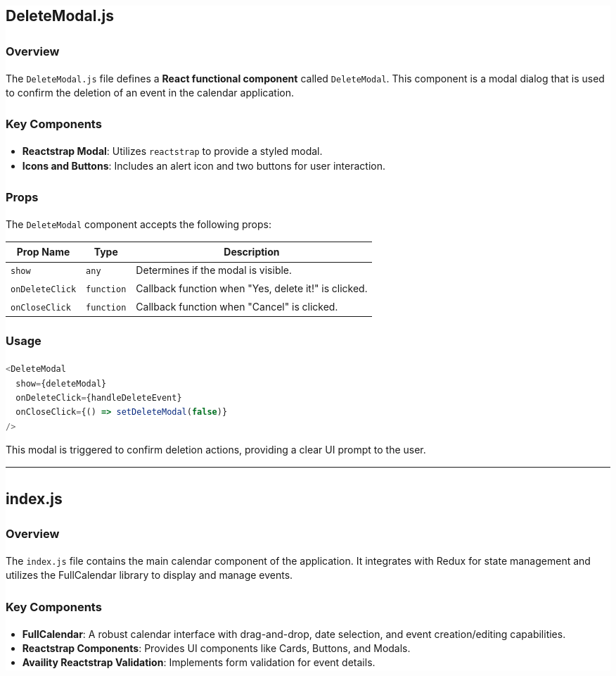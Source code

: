 
## DeleteModal.js

### Overview

The `DeleteModal.js` file defines a **React functional component** called `DeleteModal`. This component is a modal dialog that is used to confirm the deletion of an event in the calendar application.

### Key Components

- **Reactstrap Modal**: Utilizes `reactstrap` to provide a styled modal.
- **Icons and Buttons**: Includes an alert icon and two buttons for user interaction.

### Props

The `DeleteModal` component accepts the following props:

| Prop Name      | Type          | Description                                |
|----------------|---------------|--------------------------------------------|
| `show`         | `any`         | Determines if the modal is visible.        |
| `onDeleteClick`| `function`    | Callback function when "Yes, delete it!" is clicked. |
| `onCloseClick` | `function`    | Callback function when "Cancel" is clicked. |

### Usage

```javascript
<DeleteModal 
  show={deleteModal} 
  onDeleteClick={handleDeleteEvent} 
  onCloseClick={() => setDeleteModal(false)} 
/>
```

This modal is triggered to confirm deletion actions, providing a clear UI prompt to the user.

---

## index.js

### Overview

The `index.js` file contains the main calendar component of the application. It integrates with Redux for state management and utilizes the FullCalendar library to display and manage events.

### Key Components

- **FullCalendar**: A robust calendar interface with drag-and-drop, date selection, and event creation/editing capabilities.
- **Reactstrap Components**: Provides UI components like Cards, Buttons, and Modals.
- **Availity Reactstrap Validation**: Implements form validation for event details.
